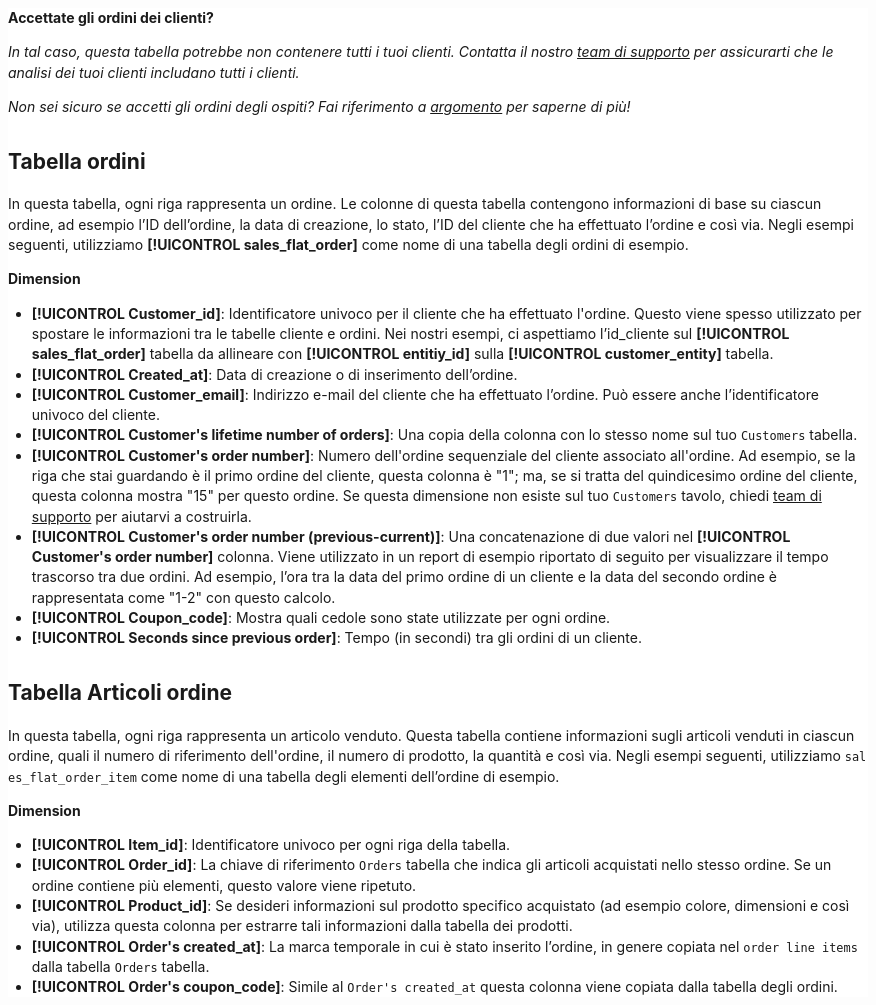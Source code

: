 
**Accettate gli ordini dei clienti?**

*In tal caso, questa tabella potrebbe non contenere tutti i tuoi clienti. Contatta il nostro [team di supporto](https://experienceleague.adobe.com/docs/commerce-knowledge-base/kb/troubleshooting/miscellaneous/mbi-service-policies.html?lang=en) per assicurarti che le analisi dei tuoi clienti includano tutti i clienti.*

*Non sei sicuro se accetti gli ordini degli ospiti? Fai riferimento a [argomento](../data-warehouse-mgr/guest-orders.md) per saperne di più!*

## Tabella ordini

In questa tabella, ogni riga rappresenta un ordine. Le colonne di questa tabella contengono informazioni di base su ciascun ordine, ad esempio l’ID dell’ordine, la data di creazione, lo stato, l’ID del cliente che ha effettuato l’ordine e così via. Negli esempi seguenti, utilizziamo **[!UICONTROL sales_flat_order]** come nome di una tabella degli ordini di esempio.

**Dimension**

* **[!UICONTROL Customer_id]**: Identificatore univoco per il cliente che ha effettuato l&#39;ordine. Questo viene spesso utilizzato per spostare le informazioni tra le tabelle cliente e ordini. Nei nostri esempi, ci aspettiamo l’id_cliente sul **[!UICONTROL sales_flat_order]** tabella da allineare con **[!UICONTROL entitiy_id]** sulla **[!UICONTROL customer_entity]** tabella.
* **[!UICONTROL Created_at]**: Data di creazione o di inserimento dell’ordine.
* **[!UICONTROL Customer_email]**: Indirizzo e-mail del cliente che ha effettuato l’ordine. Può essere anche l’identificatore univoco del cliente.
* **[!UICONTROL Customer's lifetime number of orders]**: Una copia della colonna con lo stesso nome sul tuo `Customers` tabella.
* **[!UICONTROL Customer's order number]**: Numero dell&#39;ordine sequenziale del cliente associato all&#39;ordine. Ad esempio, se la riga che stai guardando è il primo ordine del cliente, questa colonna è &quot;1&quot;; ma, se si tratta del quindicesimo ordine del cliente, questa colonna mostra &quot;15&quot; per questo ordine. Se questa dimensione non esiste sul tuo `Customers` tavolo, chiedi [team di supporto](https://experienceleague.adobe.com/docs/commerce-knowledge-base/kb/troubleshooting/miscellaneous/mbi-service-policies.html?lang=en) per aiutarvi a costruirla.
* **[!UICONTROL Customer's order number (previous-current)]**: Una concatenazione di due valori nel **[!UICONTROL Customer's order number]** colonna. Viene utilizzato in un report di esempio riportato di seguito per visualizzare il tempo trascorso tra due ordini. Ad esempio, l’ora tra la data del primo ordine di un cliente e la data del secondo ordine è rappresentata come &quot;1-2&quot; con questo calcolo.
* **[!UICONTROL Coupon_code]**: Mostra quali cedole sono state utilizzate per ogni ordine.
* **[!UICONTROL Seconds since previous order]**: Tempo (in secondi) tra gli ordini di un cliente.

## Tabella Articoli ordine

In questa tabella, ogni riga rappresenta un articolo venduto. Questa tabella contiene informazioni sugli articoli venduti in ciascun ordine, quali il numero di riferimento dell&#39;ordine, il numero di prodotto, la quantità e così via. Negli esempi seguenti, utilizziamo `sales_flat_order_item` come nome di una tabella degli elementi dell’ordine di esempio.

**Dimension**

* **[!UICONTROL Item_id]**: Identificatore univoco per ogni riga della tabella.
* **[!UICONTROL Order_id]**: La chiave di riferimento `Orders` tabella che indica gli articoli acquistati nello stesso ordine. Se un ordine contiene più elementi, questo valore viene ripetuto.
* **[!UICONTROL Product_id]**: Se desideri informazioni sul prodotto specifico acquistato (ad esempio colore, dimensioni e così via), utilizza questa colonna per estrarre tali informazioni dalla tabella dei prodotti.
* **[!UICONTROL Order's created_at]**: La marca temporale in cui è stato inserito l’ordine, in genere copiata nel `order line items` dalla tabella `Orders` tabella.
* **[!UICONTROL Order's coupon_code]**: Simile al `Order's created_at` questa colonna viene copiata dalla tabella degli ordini.
